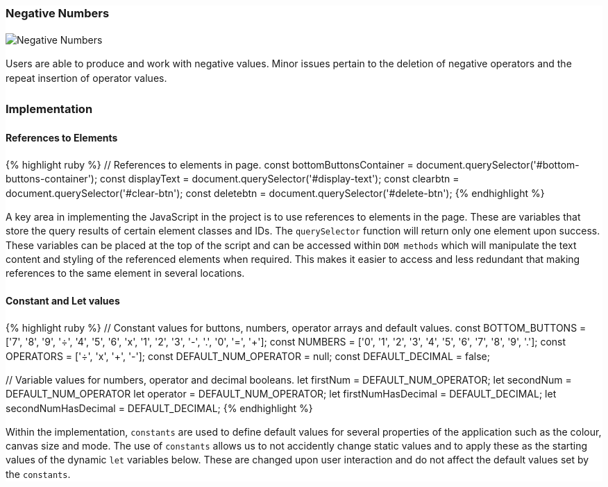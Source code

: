 ### Negative Numbers

<div class="center-container">
    <img src="{{site.baseurl}}/assets/images/negative_numbers_calculator.png" alt="Negative Numbers">
</div>

Users are able to produce and work with negative values. Minor issues pertain to the deletion of negative operators and the repeat insertion of operator values.

### Implementation

#### References to Elements

{% highlight ruby %}
// References to elements in page.
const bottomButtonsContainer = document.querySelector('#bottom-buttons-container');
const displayText = document.querySelector('#display-text');
const clearbtn = document.querySelector('#clear-btn');
const deletebtn = document.querySelector('#delete-btn');
{% endhighlight %}

A key area in implementing the JavaScript in the project is to use references to elements in the page. These are variables that store the query results of certain element classes and IDs. The `querySelector` function will return only one element upon success. These variables can be placed at the top of the script and can be accessed within `DOM methods` which will manipulate the text content and styling of the referenced elements when required. This makes it easier to access and less redundant that making references to the same element in several locations.

#### Constant and Let values

{% highlight ruby %}
// Constant values for buttons, numbers, operator arrays and default values. 
const BOTTOM_BUTTONS = ['7', '8', '9', '÷', '4', '5', '6', 'x', '1', '2', '3', '-', '.', '0', '=', '+'];
const NUMBERS = ['0', '1', '2', '3', '4', '5', '6', '7', '8', '9', '.'];
const OPERATORS = ['÷', 'x', '+', '-'];
const DEFAULT_NUM_OPERATOR = null;
const DEFAULT_DECIMAL = false;

// Variable values for numbers, operator and decimal booleans.
let firstNum = DEFAULT_NUM_OPERATOR;
let secondNum = DEFAULT_NUM_OPERATOR
let operator = DEFAULT_NUM_OPERATOR;
let firstNumHasDecimal = DEFAULT_DECIMAL;
let secondNumHasDecimal = DEFAULT_DECIMAL;
{% endhighlight %}

Within the implementation, `constants` are used to define default values for several properties of the application such as the colour, canvas size and mode. The use of `constants` allows us to not accidently change static values and to apply these as the starting values of the dynamic `let` variables below. These are changed upon user interaction and do not affect the default values set by the `constants`.
